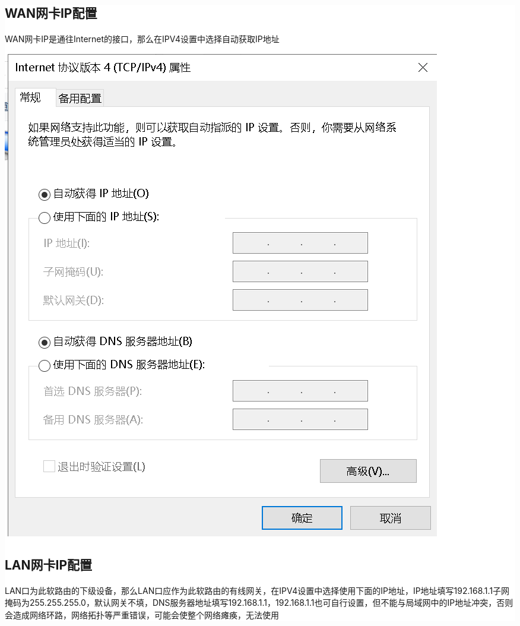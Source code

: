 ## WAN网卡IP配置

WAN网卡IP是通往Internet的接口，那么在IPV4设置中选择自动获取IP地址

![image-20220704184111186](\assets\2022-7-4\image-20220704184111186.png)

## LAN网卡IP配置

LAN口为此软路由的下级设备，那么LAN口应作为此软路由的有线网关，在IPV4设置中选择使用下面的IP地址，IP地址填写192.168.1.1子网掩码为255.255.255.0，默认网关不填，DNS服务器地址填写192.168.1.1，192.168.1.1也可自行设置，但不能与局域网中的IP地址冲突，否则会造成网络环路，网络拓扑等严重错误，可能会使整个网络瘫痪，无法使用
